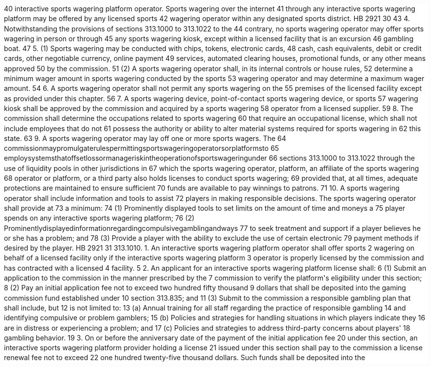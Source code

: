 40 interactive sports wagering platform operator. Sports wagering over the internet
41 through any interactive sports wagering platform may be offered by any licensed sports
42 wagering operator within any designated sports district.
HB 2921 30
43 4. Notwithstanding the provisions of sections 313.1000 to 313.1022 to the
44 contrary, no sports wagering operator may offer sports wagering in person or through
45 any sports wagering kiosk, except within a licensed facility that is an excursion
46 gambling boat.
47 5. (1) Sports wagering may be conducted with chips, tokens, electronic cards,
48 cash, cash equivalents, debit or credit cards, other negotiable currency, online payment
49 services, automated clearing houses, promotional funds, or any other means approved
50 by the commission.
51 (2) A sports wagering operator shall, in its internal controls or house rules,
52 determine a minimum wager amount in sports wagering conducted by the sports
53 wagering operator and may determine a maximum wager amount.
54 6. A sports wagering operator shall not permit any sports wagering on the
55 premises of the licensed facility except as provided under this chapter.
56 7. A sports wagering device, point-of-contact sports wagering device, or sports
57 wagering kiosk shall be approved by the commission and acquired by a sports wagering
58 operator from a licensed supplier.
59 8. The commission shall determine the occupations related to sports wagering
60 that require an occupational license, which shall not include employees that do not
61 possess the authority or ability to alter material systems required for sports wagering in
62 this state.
63 9. A sports wagering operator may lay off one or more sports wagers. The
64 commissionmaypromulgaterulespermittingsportswageringoperatorsorplatformsto
65 employsystemsthatoffsetlossormanageriskintheoperationofsportswageringunder
66 sections 313.1000 to 313.1022 through the use of liquidity pools in other jurisdictions in
67 which the sports wagering operator, platform, an affiliate of the sports wagering
68 operator or platform, or a third party also holds licenses to conduct sports wagering;
69 provided that, at all times, adequate protections are maintained to ensure sufficient
70 funds are available to pay winnings to patrons.
71 10. A sports wagering operator shall include information and tools to assist
72 players in making responsible decisions. The sports wagering operator shall provide at
73 a minimum:
74 (1) Prominently displayed tools to set limits on the amount of time and moneys a
75 player spends on any interactive sports wagering platform;
76 (2) Prominentlydisplayedinformationregardingcompulsivegamblingandways
77 to seek treatment and support if a player believes he or she has a problem; and
78 (3) Provide a player with the ability to exclude the use of certain electronic
79 payment methods if desired by the player.
HB 2921 31
313.1010. 1. An interactive sports wagering platform operator shall offer sports
2 wagering on behalf of a licensed facility only if the interactive sports wagering platform
3 operator is properly licensed by the commission and has contracted with a licensed
4 facility.
5 2. An applicant for an interactive sports wagering platform license shall:
6 (1) Submit an application to the commission in the manner prescribed by the
7 commission to verify the platform's eligibility under this section;
8 (2) Pay an initial application fee not to exceed two hundred fifty thousand
9 dollars that shall be deposited into the gaming commission fund established under
10 section 313.835; and
11 (3) Submit to the commission a responsible gambling plan that shall include, but
12 is not limited to:
13 (a) Annual training for all staff regarding the practice of responsible gambling
14 and identifying compulsive or problem gamblers;
15 (b) Policies and strategies for handling situations in which players indicate they
16 are in distress or experiencing a problem; and
17 (c) Policies and strategies to address third-party concerns about players'
18 gambling behavior.
19 3. On or before the anniversary date of the payment of the initial application fee
20 under this section, an interactive sports wagering platform provider holding a license
21 issued under this section shall pay to the commission a license renewal fee not to exceed
22 one hundred twenty-five thousand dollars. Such funds shall be deposited into the
